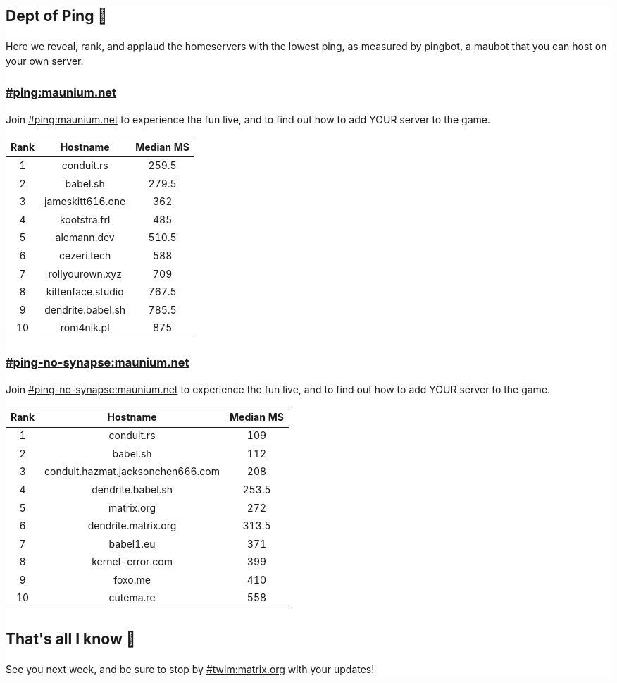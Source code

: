 ## Dept of Ping 🏓

Here we reveal, rank, and applaud the homeservers with the lowest ping, as measured by [pingbot](https://github.com/maubot/echo), a [maubot](https://github.com/maubot/maubot) that you can host on your own server.

### [#ping:maunium.net](https://matrix.to/#/#ping:maunium.net)

Join [#ping:maunium.net](https://matrix.to/#/#ping:maunium.net) to experience the fun live, and to find out how to add YOUR server to the game.

|Rank|Hostname|Median MS|
|:---:|:---:|:---:|
|1|conduit.rs|259.5|
|2|babel.sh|279.5|
|3|jameskitt616.one|362|
|4|kootstra.frl|485|
|5|alemann.dev|510.5|
|6|cezeri.tech|588|
|7|rollyourown.xyz|709|
|8|kittenface.studio|767.5|
|9|dendrite.babel.sh|785.5|
|10|rom4nik.pl|875|

### [#ping-no-synapse:maunium.net](https://matrix.to/#/#ping-no-synapse:maunium.net)

Join [#ping-no-synapse:maunium.net](https://matrix.to/#/#ping-no-synapse:maunium.net) to experience the fun live, and to find out how to add YOUR server to the game.

|Rank|Hostname|Median MS|
|:---:|:---:|:---:|
|1|conduit.rs|109|
|2|babel.sh|112|
|3|conduit.hazmat.jacksonchen666.com|208|
|4|dendrite.babel.sh|253.5|
|5|matrix.org|272|
|6|dendrite.matrix.org|313.5|
|7|babel1.eu|371|
|8|kernel-error.com|399|
|9|foxo.me|410|
|10|cutema.re|558|

## That's all I know 🏁

See you next week, and be sure to stop by [#twim:matrix.org](https://matrix.to/#/#twim:matrix.org) with your updates!
